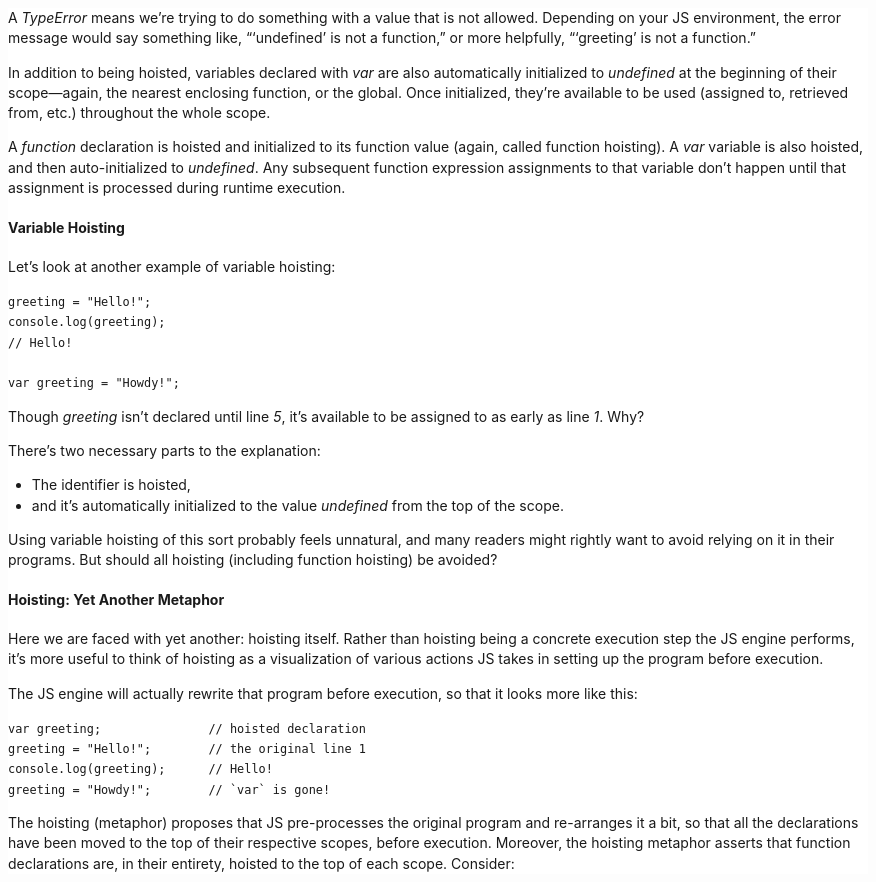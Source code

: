 A _TypeError_ means we’re trying to do something with a value that is not allowed. Depending on your JS environment, the error message would say something like, “‘undefined’ is not a function,” or more helpfully, “‘greeting’ is not a function.”

In addition to being hoisted, variables declared with _var_ are also automatically initialized to _undefined_ at the beginning of their scope—again, the nearest enclosing function, or the global. Once initialized, they’re available to be used (assigned to, retrieved from, etc.) throughout the whole scope.

A _function_ declaration is hoisted and initialized to its function value (again, called function hoisting). A _var_ variable is also hoisted, and then auto-initialized to _undefined_. Any subsequent function expression assignments to that variable don’t happen until that assignment is processed during runtime execution.

#### <div id="VariableHoisting" />Variable Hoisting

Let’s look at another example of variable hoisting:

```
greeting = "Hello!";
console.log(greeting);
// Hello!

var greeting = "Howdy!";
```

Though _greeting_ isn’t declared until line _5_, it’s available to be assigned to as early as line _1_. Why?

There’s two necessary parts to the explanation:

- The identifier is hoisted,
- and it’s automatically initialized to the value _undefined_ from the top of the scope.

Using variable hoisting of this sort probably feels unnatural, and many readers might rightly want to avoid relying on it in their programs. But should all hoisting (including function hoisting) be avoided?

#### <div id="HoistingYetAnotherMetaphor" />Hoisting: Yet Another Metaphor

Here we are faced with yet another: hoisting itself. Rather than hoisting being a concrete execution step the JS engine performs, it’s more useful to think of hoisting as a visualization of various actions JS takes in setting up the program before execution.

The JS engine will actually rewrite that program before execution, so that it looks more like this:

```
var greeting; 				// hoisted declaration
greeting = "Hello!"; 		// the original line 1
console.log(greeting); 		// Hello!
greeting = "Howdy!"; 		// `var` is gone!
```

The hoisting (metaphor) proposes that JS pre-processes the original program and re-arranges it a bit, so that all the declarations have been moved to the top of their respective scopes, before execution. Moreover, the hoisting metaphor asserts that function declarations are, in their entirety, hoisted to the top of each scope. Consider:
